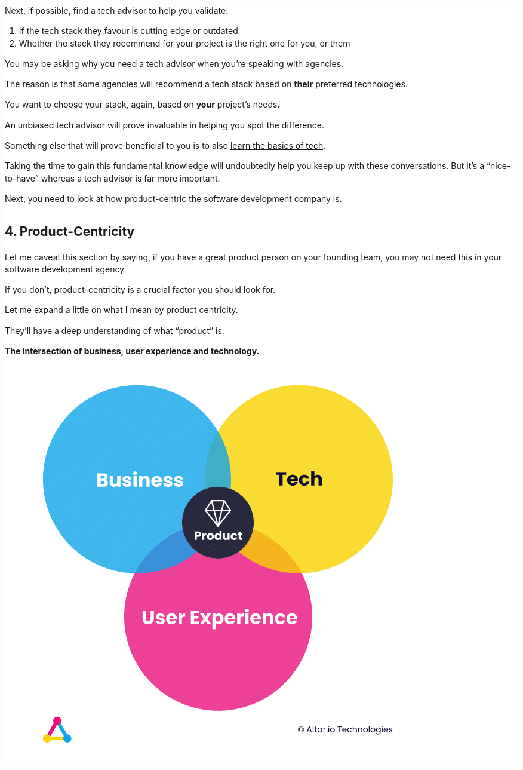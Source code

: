 Next, if possible, find a tech advisor to help you validate:

1. If the tech stack they favour is cutting edge or outdated
2. Whether the stack they recommend for your project is the right one for you, or them

You may be asking why you need a tech advisor when you’re speaking with agencies.

The reason is that some agencies will recommend a tech stack based on **their** preferred technologies.

You want to choose your stack, again, based on **your** project’s needs.

An unbiased tech advisor will prove invaluable in helping you spot the difference.

Something else that will prove beneficial to you is to also [learn the basics of tech](https://altar.io/what-the-non-technical-entrepreneur-needs-to-know-about-tech/).

Taking the time to gain this fundamental knowledge will undoubtedly help you keep up with these conversations. But it’s a “nice-to-have” whereas a tech advisor is far more important.

Next, you need to look at how product-centric the software development company is.

## 4\. Product-Centricity

Let me caveat this section by saying, if you have a great product person on your founding team, you may not need this in your software development agency.

If you don’t, product-centricity is a crucial factor you should look for.

Let me expand a little on what I mean by product centricity.

They’ll have a deep understanding of what “product” is:

**The intersection of business, user experience and technology.**

![Product at the centre of Business tech & UX](images/Product-at-the-centre-of-Business-tech-UX.png)